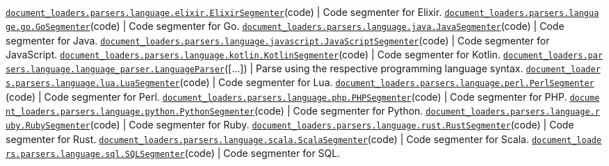 [`document_loaders.parsers.language.elixir.ElixirSegmenter`](https://python.langchain.com/api_reference/community/document_loaders/langchain_community.document_loaders.parsers.language.elixir.ElixirSegmenter.html#langchain_community.document_loaders.parsers.language.elixir.ElixirSegmenter "langchain_community.document_loaders.parsers.language.elixir.ElixirSegmenter")\(code\) | Code segmenter for Elixir.   [`document_loaders.parsers.language.go.GoSegmenter`](https://python.langchain.com/api_reference/community/document_loaders/langchain_community.document_loaders.parsers.language.go.GoSegmenter.html#langchain_community.document_loaders.parsers.language.go.GoSegmenter "langchain_community.document_loaders.parsers.language.go.GoSegmenter")\(code\) | Code segmenter for Go.   [`document_loaders.parsers.language.java.JavaSegmenter`](https://python.langchain.com/api_reference/community/document_loaders/langchain_community.document_loaders.parsers.language.java.JavaSegmenter.html#langchain_community.document_loaders.parsers.language.java.JavaSegmenter "langchain_community.document_loaders.parsers.language.java.JavaSegmenter")\(code\) | Code segmenter for Java.   [`document_loaders.parsers.language.javascript.JavaScriptSegmenter`](https://python.langchain.com/api_reference/community/document_loaders/langchain_community.document_loaders.parsers.language.javascript.JavaScriptSegmenter.html#langchain_community.document_loaders.parsers.language.javascript.JavaScriptSegmenter "langchain_community.document_loaders.parsers.language.javascript.JavaScriptSegmenter")\(code\) | Code segmenter for JavaScript.   [`document_loaders.parsers.language.kotlin.KotlinSegmenter`](https://python.langchain.com/api_reference/community/document_loaders/langchain_community.document_loaders.parsers.language.kotlin.KotlinSegmenter.html#langchain_community.document_loaders.parsers.language.kotlin.KotlinSegmenter "langchain_community.document_loaders.parsers.language.kotlin.KotlinSegmenter")\(code\) | Code segmenter for Kotlin.   [`document_loaders.parsers.language.language_parser.LanguageParser`](https://python.langchain.com/api_reference/community/document_loaders/langchain_community.document_loaders.parsers.language.language_parser.LanguageParser.html#langchain_community.document_loaders.parsers.language.language_parser.LanguageParser "langchain_community.document_loaders.parsers.language.language_parser.LanguageParser")\(\[...\]\) | Parse using the respective programming language syntax.   [`document_loaders.parsers.language.lua.LuaSegmenter`](https://python.langchain.com/api_reference/community/document_loaders/langchain_community.document_loaders.parsers.language.lua.LuaSegmenter.html#langchain_community.document_loaders.parsers.language.lua.LuaSegmenter "langchain_community.document_loaders.parsers.language.lua.LuaSegmenter")\(code\) | Code segmenter for Lua.   [`document_loaders.parsers.language.perl.PerlSegmenter`](https://python.langchain.com/api_reference/community/document_loaders/langchain_community.document_loaders.parsers.language.perl.PerlSegmenter.html#langchain_community.document_loaders.parsers.language.perl.PerlSegmenter "langchain_community.document_loaders.parsers.language.perl.PerlSegmenter")\(code\) | Code segmenter for Perl.   [`document_loaders.parsers.language.php.PHPSegmenter`](https://python.langchain.com/api_reference/community/document_loaders/langchain_community.document_loaders.parsers.language.php.PHPSegmenter.html#langchain_community.document_loaders.parsers.language.php.PHPSegmenter "langchain_community.document_loaders.parsers.language.php.PHPSegmenter")\(code\) | Code segmenter for PHP.   [`document_loaders.parsers.language.python.PythonSegmenter`](https://python.langchain.com/api_reference/community/document_loaders/langchain_community.document_loaders.parsers.language.python.PythonSegmenter.html#langchain_community.document_loaders.parsers.language.python.PythonSegmenter "langchain_community.document_loaders.parsers.language.python.PythonSegmenter")\(code\) | Code segmenter for Python.   [`document_loaders.parsers.language.ruby.RubySegmenter`](https://python.langchain.com/api_reference/community/document_loaders/langchain_community.document_loaders.parsers.language.ruby.RubySegmenter.html#langchain_community.document_loaders.parsers.language.ruby.RubySegmenter "langchain_community.document_loaders.parsers.language.ruby.RubySegmenter")\(code\) | Code segmenter for Ruby.   [`document_loaders.parsers.language.rust.RustSegmenter`](https://python.langchain.com/api_reference/community/document_loaders/langchain_community.document_loaders.parsers.language.rust.RustSegmenter.html#langchain_community.document_loaders.parsers.language.rust.RustSegmenter "langchain_community.document_loaders.parsers.language.rust.RustSegmenter")\(code\) | Code segmenter for Rust.   [`document_loaders.parsers.language.scala.ScalaSegmenter`](https://python.langchain.com/api_reference/community/document_loaders/langchain_community.document_loaders.parsers.language.scala.ScalaSegmenter.html#langchain_community.document_loaders.parsers.language.scala.ScalaSegmenter "langchain_community.document_loaders.parsers.language.scala.ScalaSegmenter")\(code\) | Code segmenter for Scala.   [`document_loaders.parsers.language.sql.SQLSegmenter`](https://python.langchain.com/api_reference/community/document_loaders/langchain_community.document_loaders.parsers.language.sql.SQLSegmenter.html#langchain_community.document_loaders.parsers.language.sql.SQLSegmenter "langchain_community.document_loaders.parsers.language.sql.SQLSegmenter")\(code\) | Code segmenter for SQL.